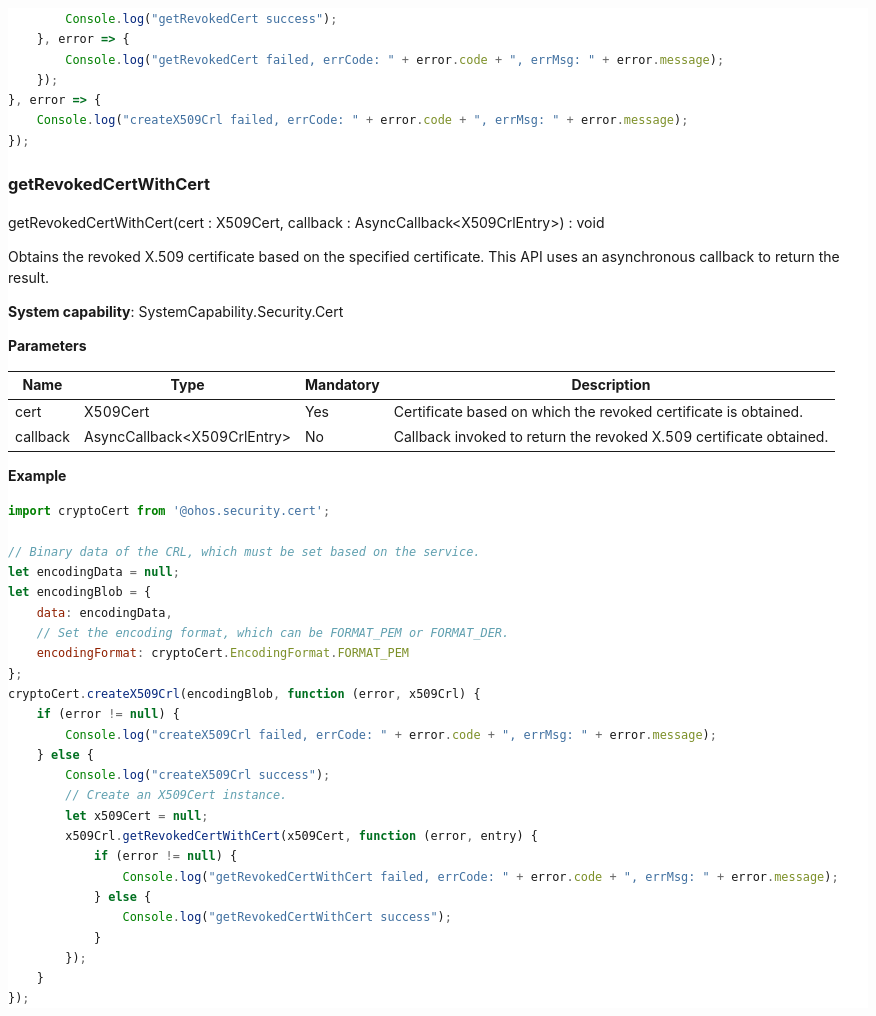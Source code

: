 ```js
        Console.log("getRevokedCert success");
    }, error => {
        Console.log("getRevokedCert failed, errCode: " + error.code + ", errMsg: " + error.message);
    });
}, error => {
    Console.log("createX509Crl failed, errCode: " + error.code + ", errMsg: " + error.message);
});
```

### getRevokedCertWithCert

getRevokedCertWithCert(cert : X509Cert, callback : AsyncCallback\<X509CrlEntry>) : void

Obtains the revoked X.509 certificate based on the specified certificate. This API uses an asynchronous callback to return the result.

**System capability**: SystemCapability.Security.Cert

**Parameters**

| Name  | Type         | Mandatory| Description        |
| -------- | ------------- | ---- | ------------ |
| cert     | X509Cert      | Yes  | Certificate based on which the revoked certificate is obtained.|
| callback | AsyncCallback\<X509CrlEntry> | No  | Callback invoked to return the revoked X.509 certificate obtained.   |


**Example**

```js
import cryptoCert from '@ohos.security.cert';

// Binary data of the CRL, which must be set based on the service.
let encodingData = null;
let encodingBlob = {
    data: encodingData,
    // Set the encoding format, which can be FORMAT_PEM or FORMAT_DER.
    encodingFormat: cryptoCert.EncodingFormat.FORMAT_PEM
};
cryptoCert.createX509Crl(encodingBlob, function (error, x509Crl) {
    if (error != null) {
        Console.log("createX509Crl failed, errCode: " + error.code + ", errMsg: " + error.message);
    } else {
        Console.log("createX509Crl success");
        // Create an X509Cert instance.
        let x509Cert = null;
        x509Crl.getRevokedCertWithCert(x509Cert, function (error, entry) {
            if (error != null) {
                Console.log("getRevokedCertWithCert failed, errCode: " + error.code + ", errMsg: " + error.message);
            } else {
                Console.log("getRevokedCertWithCert success");
            }
        });
    }
});
```
